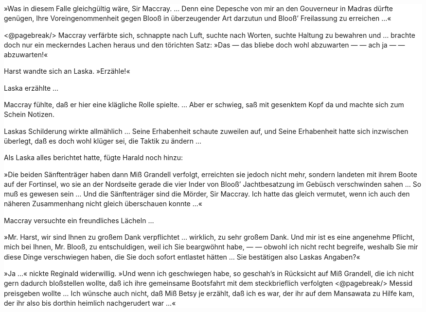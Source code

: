 »Was in diesem Falle gleichgültig wäre, Sir Maccray.
… Denn eine Depesche von mir an den Gouverneur in
Madras dürfte genügen, Ihre Voreingenommenheit gegen
Blooß in überzeugender Art darzutun und Blooß’ Freilassung
zu erreichen …«

<@pagebreak/>
Maccray verfärbte sich, schnappte nach Luft, suchte nach
Worten, suchte Haltung zu bewahren und … brachte doch
nur ein meckerndes Lachen heraus und den törichten Satz:
»Das — das bliebe doch wohl abzuwarten — — ach ja
— — abzuwarten!«

Harst wandte sich an Laska. »Erzähle!«

Laska erzählte …

Maccray fühlte, daß er hier eine klägliche Rolle spielte.
… Aber er schwieg, saß mit gesenktem Kopf da und machte
sich zum Schein Notizen.

Laskas Schilderung wirkte allmählich … Seine Erhabenheit
schaute zuweilen auf, und Seine Erhabenheit
hatte sich inzwischen überlegt, daß es doch wohl klüger sei,
die Taktik zu ändern …

Als Laska alles berichtet hatte, fügte Harald noch hinzu:

»Die beiden Sänftenträger haben dann Miß Grandell
verfolgt, erreichten sie jedoch nicht mehr, sondern landeten
mit ihrem Boote auf der Fortinsel, wo sie an der Nordseite
gerade die vier Inder von Blooß’ Jachtbesatzung im Gebüsch
verschwinden sahen … So muß es gewesen sein …
Und die Sänftenträger sind die Mörder, Sir Maccray. Ich
hatte das gleich vermutet, wenn ich auch den näheren
Zusammenhang nicht gleich überschauen konnte …«

Maccray versuchte ein freundliches Lächeln …

»Mr. Harst, wir sind Ihnen zu großem Dank verpflichtet
… wirklich, zu sehr großem Dank. Und mir ist es eine
angenehme Pflicht, mich bei Ihnen, Mr. Blooß, zu entschuldigen,
weil ich Sie beargwöhnt habe, — — obwohl ich nicht
recht begreife, weshalb Sie mir diese Dinge verschwiegen
haben, die Sie doch sofort entlastet hätten … Sie bestätigen
also Laskas Angaben?«

»Ja …« nickte Reginald widerwillig. »Und wenn ich
geschwiegen habe, so geschah’s in Rücksicht auf Miß Grandell,
die ich nicht gern dadurch bloßstellen wollte, daß ich
ihre gemeinsame Bootsfahrt mit dem steckbrieflich verfolgten
<@pagebreak/>
Messid preisgeben wollte … Ich wünsche auch nicht, daß
Miß Betsy je erzählt, daß ich es war, der ihr auf dem Mansawata
zu Hilfe kam, der ihr also bis dorthin heimlich nachgerudert
war …«
